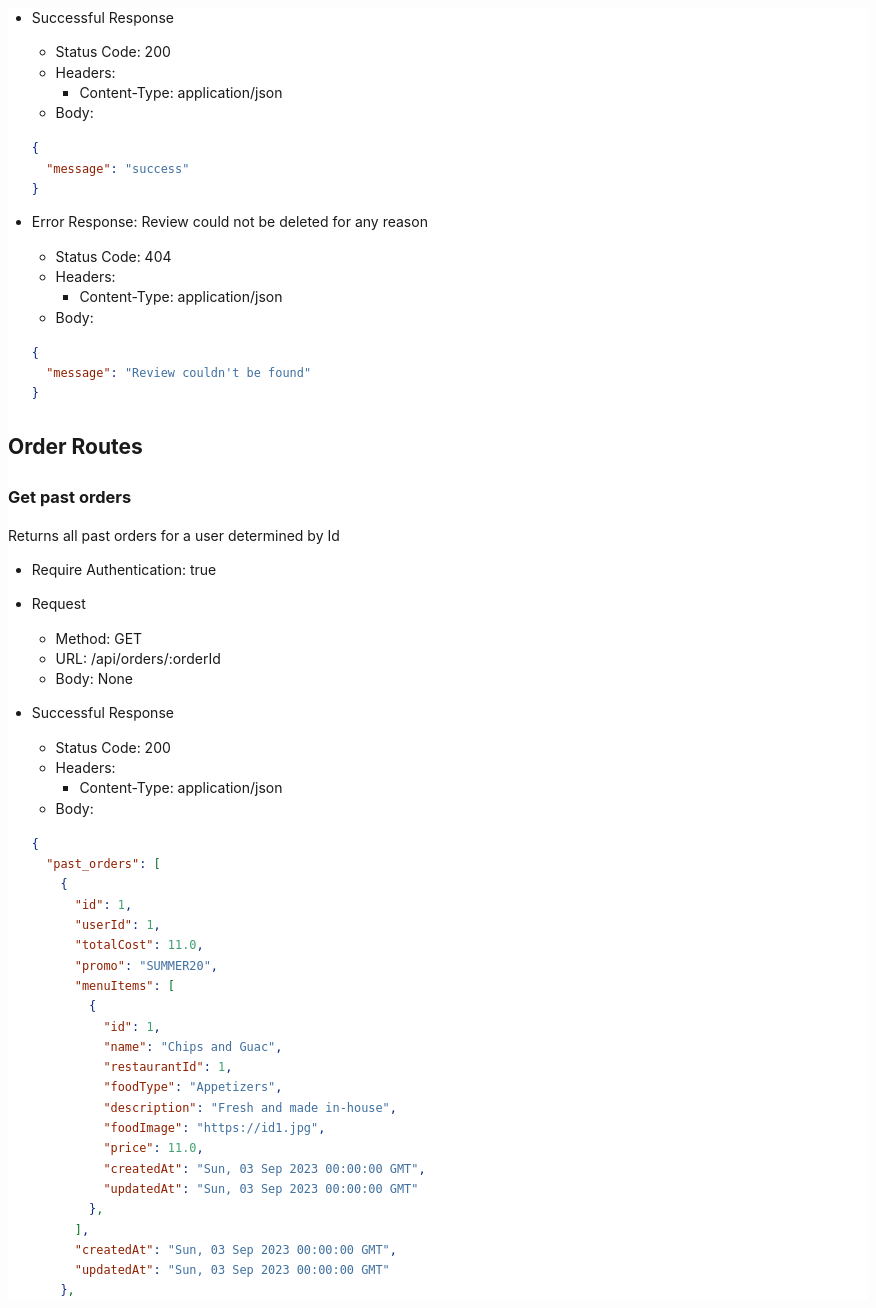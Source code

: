 * Successful Response
  * Status Code: 200
  * Headers:
    * Content-Type: application/json
  * Body:

  ```json
  {
    "message": "success"
  }
  ```

* Error Response: Review could not be deleted for any reason
  * Status Code: 404
  * Headers:
    * Content-Type: application/json
  * Body:

  ```json
  {
    "message": "Review couldn't be found"
  }
  ``` 


## Order Routes

### Get past orders

Returns all past orders for a user determined by Id

* Require Authentication: true
* Request
  * Method: GET
  * URL: /api/orders/:orderId
  * Body: None

* Successful Response
  * Status Code: 200
  * Headers:
    * Content-Type: application/json
  * Body:

  ```json
  {
    "past_orders": [
      {
        "id": 1,
        "userId": 1,
        "totalCost": 11.0,
        "promo": "SUMMER20", 
        "menuItems": [
          {
            "id": 1,
            "name": "Chips and Guac",
            "restaurantId": 1,
            "foodType": "Appetizers",
            "description": "Fresh and made in-house",
            "foodImage": "https://id1.jpg",
            "price": 11.0,
            "createdAt": "Sun, 03 Sep 2023 00:00:00 GMT",
            "updatedAt": "Sun, 03 Sep 2023 00:00:00 GMT"
          },
        ],
        "createdAt": "Sun, 03 Sep 2023 00:00:00 GMT",
        "updatedAt": "Sun, 03 Sep 2023 00:00:00 GMT"
      },
  ```